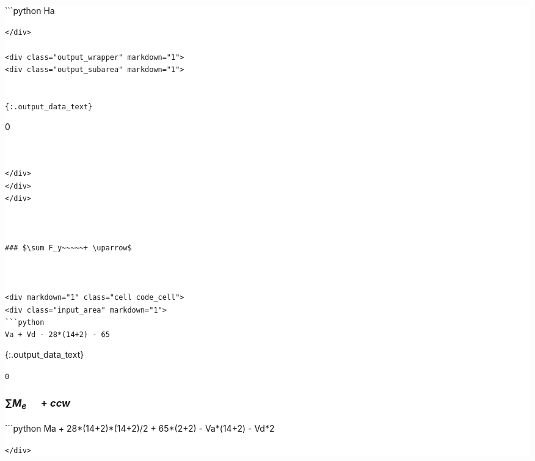 <div markdown="1" class="cell code_cell">
<div class="input_area" markdown="1">
```python
Ha

```
</div>

<div class="output_wrapper" markdown="1">
<div class="output_subarea" markdown="1">


{:.output_data_text}
```
0
```


</div>
</div>
</div>



### $\sum F_y~~~~~+ \uparrow$



<div markdown="1" class="cell code_cell">
<div class="input_area" markdown="1">
```python
Va + Vd - 28*(14+2) - 65

```
</div>

<div class="output_wrapper" markdown="1">
<div class="output_subarea" markdown="1">


{:.output_data_text}
```
0
```


</div>
</div>
</div>



### $\sum M_e~~~~~+ccw$



<div markdown="1" class="cell code_cell">
<div class="input_area" markdown="1">
```python
Ma + 28*(14+2)*(14+2)/2 + 65*(2+2) - Va*(14+2) - Vd*2

```
</div>
